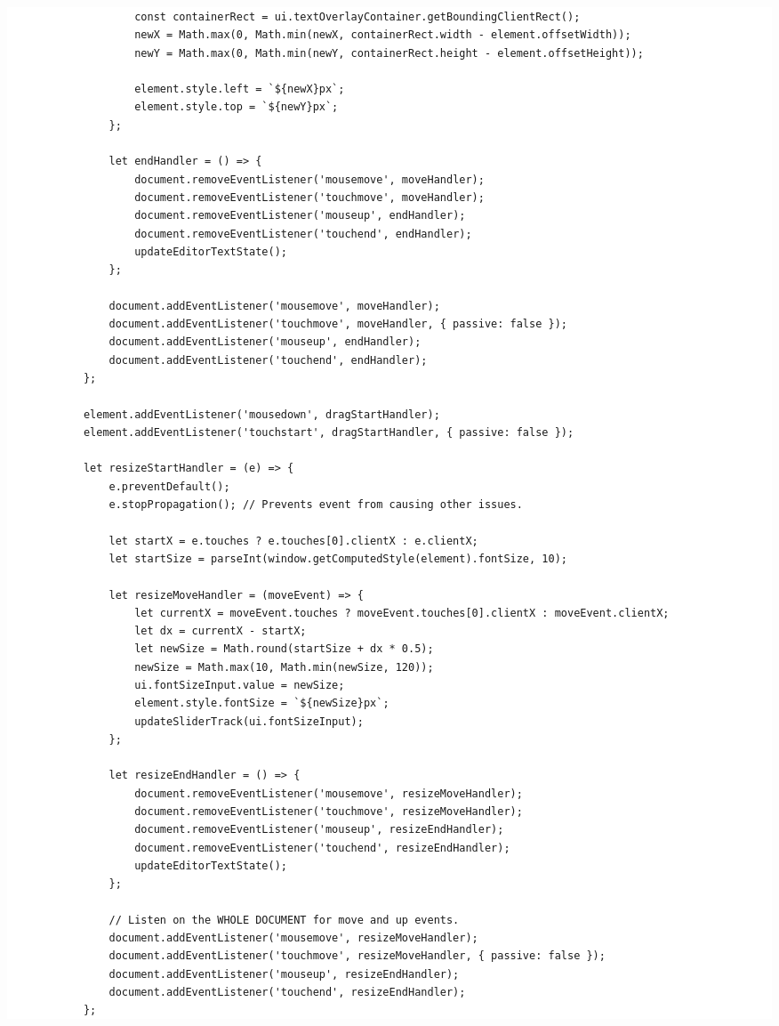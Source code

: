                         const containerRect = ui.textOverlayContainer.getBoundingClientRect();
                        newX = Math.max(0, Math.min(newX, containerRect.width - element.offsetWidth));
                        newY = Math.max(0, Math.min(newY, containerRect.height - element.offsetHeight));
                        
                        element.style.left = `${newX}px`;
                        element.style.top = `${newY}px`;
                    };

                    let endHandler = () => {
                        document.removeEventListener('mousemove', moveHandler);
                        document.removeEventListener('touchmove', moveHandler);
                        document.removeEventListener('mouseup', endHandler);
                        document.removeEventListener('touchend', endHandler);
                        updateEditorTextState();
                    };
                    
                    document.addEventListener('mousemove', moveHandler);
                    document.addEventListener('touchmove', moveHandler, { passive: false });
                    document.addEventListener('mouseup', endHandler);
                    document.addEventListener('touchend', endHandler);
                };
                
                element.addEventListener('mousedown', dragStartHandler);
                element.addEventListener('touchstart', dragStartHandler, { passive: false });
                
                let resizeStartHandler = (e) => {
                    e.preventDefault();
                    e.stopPropagation(); // Prevents event from causing other issues.
                    
                    let startX = e.touches ? e.touches[0].clientX : e.clientX;
                    let startSize = parseInt(window.getComputedStyle(element).fontSize, 10);
                    
                    let resizeMoveHandler = (moveEvent) => {
                        let currentX = moveEvent.touches ? moveEvent.touches[0].clientX : moveEvent.clientX;
                        let dx = currentX - startX;
                        let newSize = Math.round(startSize + dx * 0.5);
                        newSize = Math.max(10, Math.min(newSize, 120));
                        ui.fontSizeInput.value = newSize;
                        element.style.fontSize = `${newSize}px`;
                        updateSliderTrack(ui.fontSizeInput);
                    };
                    
                    let resizeEndHandler = () => {
                        document.removeEventListener('mousemove', resizeMoveHandler);
                        document.removeEventListener('touchmove', resizeMoveHandler);
                        document.removeEventListener('mouseup', resizeEndHandler);
                        document.removeEventListener('touchend', resizeEndHandler);
                        updateEditorTextState();
                    };
                    
                    // Listen on the WHOLE DOCUMENT for move and up events.
                    document.addEventListener('mousemove', resizeMoveHandler);
                    document.addEventListener('touchmove', resizeMoveHandler, { passive: false });
                    document.addEventListener('mouseup', resizeEndHandler);
                    document.addEventListener('touchend', resizeEndHandler);
                };
                